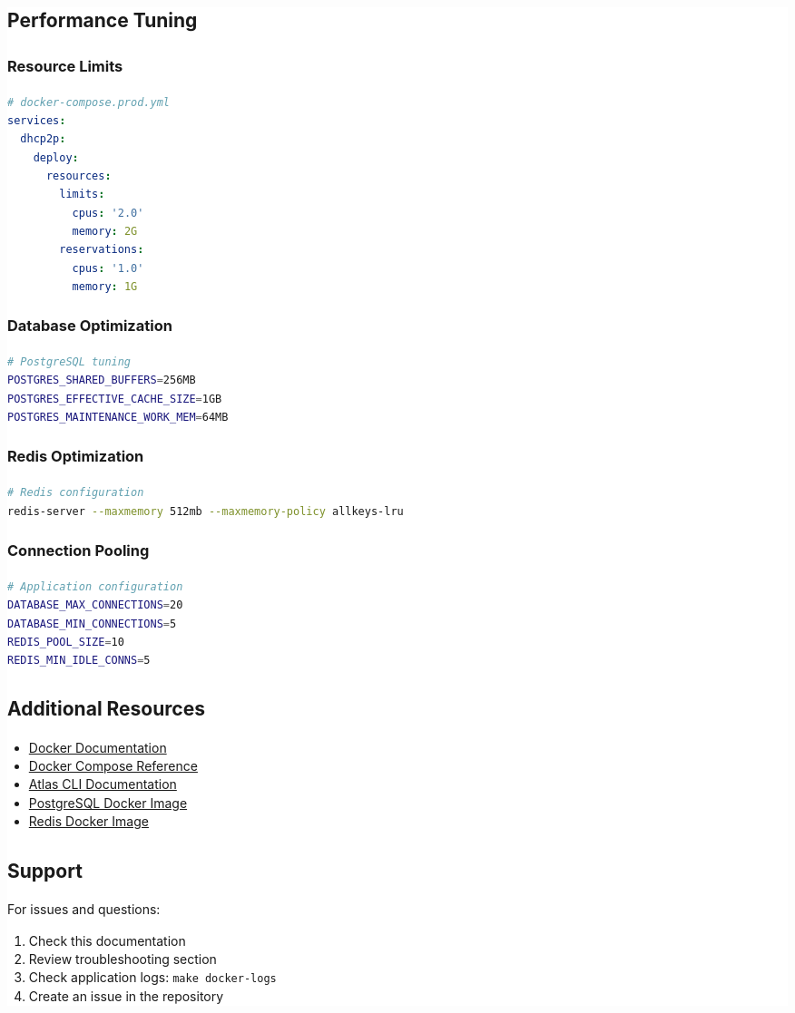 ## Performance Tuning

### Resource Limits

```yaml
# docker-compose.prod.yml
services:
  dhcp2p:
    deploy:
      resources:
        limits:
          cpus: '2.0'
          memory: 2G
        reservations:
          cpus: '1.0'
          memory: 1G
```

### Database Optimization

```bash
# PostgreSQL tuning
POSTGRES_SHARED_BUFFERS=256MB
POSTGRES_EFFECTIVE_CACHE_SIZE=1GB
POSTGRES_MAINTENANCE_WORK_MEM=64MB
```

### Redis Optimization

```bash
# Redis configuration
redis-server --maxmemory 512mb --maxmemory-policy allkeys-lru
```

### Connection Pooling

```bash
# Application configuration
DATABASE_MAX_CONNECTIONS=20
DATABASE_MIN_CONNECTIONS=5
REDIS_POOL_SIZE=10
REDIS_MIN_IDLE_CONNS=5
```

## Additional Resources

- [Docker Documentation](https://docs.docker.com/)
- [Docker Compose Reference](https://docs.docker.com/compose/)
- [Atlas CLI Documentation](https://atlasgo.io/)
- [PostgreSQL Docker Image](https://hub.docker.com/_/postgres)
- [Redis Docker Image](https://hub.docker.com/_/redis)

## Support

For issues and questions:
1. Check this documentation
2. Review troubleshooting section
3. Check application logs: `make docker-logs`
4. Create an issue in the repository
